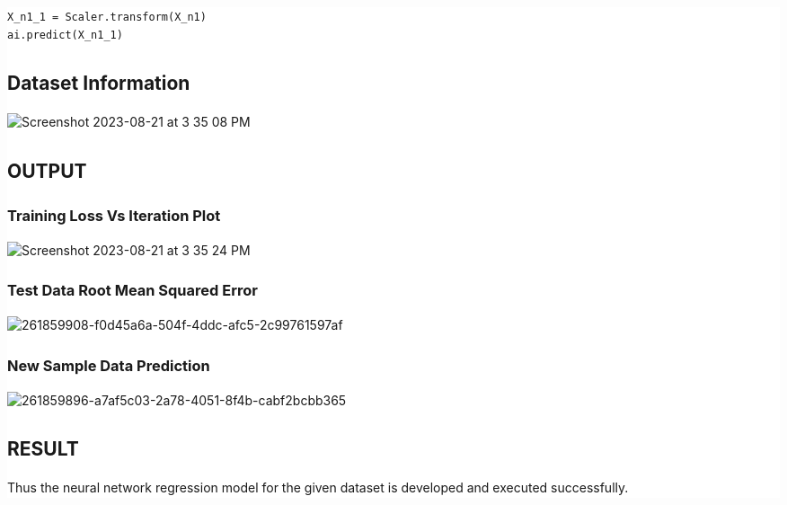 ```
X_n1_1 = Scaler.transform(X_n1)
ai.predict(X_n1_1)
```

## Dataset Information

<img width="247" alt="Screenshot 2023-08-21 at 3 35 08 PM" src="https://github.com/Shrishxok/basic-nn-model/assets/120294863/3d99bc02-584a-4fd9-81f4-6e580409bcee">


## OUTPUT

### Training Loss Vs Iteration Plot

<img width="423" alt="Screenshot 2023-08-21 at 3 35 24 PM" src="https://github.com/Shrishxok/basic-nn-model/assets/120294863/c791e463-41a3-4f1f-b698-024a9213470a">


### Test Data Root Mean Squared Error

<img width="315" alt="261859908-f0d45a6a-504f-4ddc-afc5-2c99761597af" src="https://github.com/Shrishxok/basic-nn-model/assets/120294863/7fbb5c25-96ce-436c-b1b7-e1d0cadfc6b4">


### New Sample Data Prediction

<img width="408" alt="261859896-a7af5c03-2a78-4051-8f4b-cabf2bcbb365" src="https://github.com/Shrishxok/basic-nn-model/assets/120294863/c1d29a81-3044-4247-a17b-782f241da6cf">


## RESULT
Thus the neural network regression model for the given dataset is developed and executed successfully.
